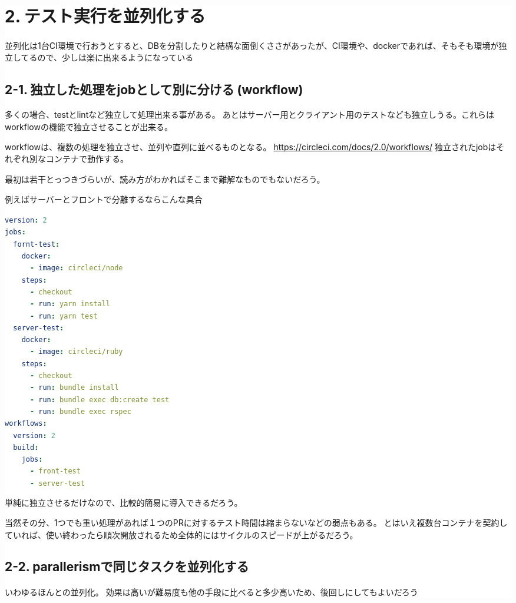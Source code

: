 
# 2. テスト実行を並列化する
並列化は1台CI環境で行おうとすると、DBを分割したりと結構な面倒くささがあったが、CI環境や、dockerであれば、そもそも環境が独立してるので、少しは楽に出来るようになっている

## 2-1. 独立した処理をjobとして別に分ける (workflow)

多くの場合、testとlintなど独立して処理出来る事がある。
あとはサーバー用とクライアント用のテストなども独立しうる。これらはworkflowの機能で独立させることが出来る。

workflowは、複数の処理を独立させ、並列や直列に並べるものとなる。
https://circleci.com/docs/2.0/workflows/
独立されたjobはそれぞれ別なコンテナで動作する。

最初は若干とっつきづらいが、読み方がわかればそこまで難解なものでもないだろう。

例えばサーバーとフロントで分離するならこんな具合

```yml
version: 2
jobs:
  fornt-test:
    docker:
      - image: circleci/node
    steps:
      - checkout
      - run: yarn install
      - run: yarn test
  server-test:
    docker:
      - image: circleci/ruby
    steps:
      - checkout
      - run: bundle install
      - run: bundle exec db:create test
      - run: bundle exec rspec
workflows:
  version: 2
  build:
    jobs: 
      - front-test
      - server-test
```

単純に独立させるだけなので、比較的簡易に導入できるだろう。

当然その分、1つでも重い処理があれば１つのPRに対するテスト時間は縮まらないなどの弱点もある。
とはいえ複数台コンテナを契約していれば、使い終わったら順次開放されるため全体的にはサイクルのスピードが上がるだろう。

## 2-2. parallerismで同じタスクを並列化する

いわゆるほんとの並列化。
効果は高いが難易度も他の手段に比べると多少高いため、後回しにしてもよいだろう
